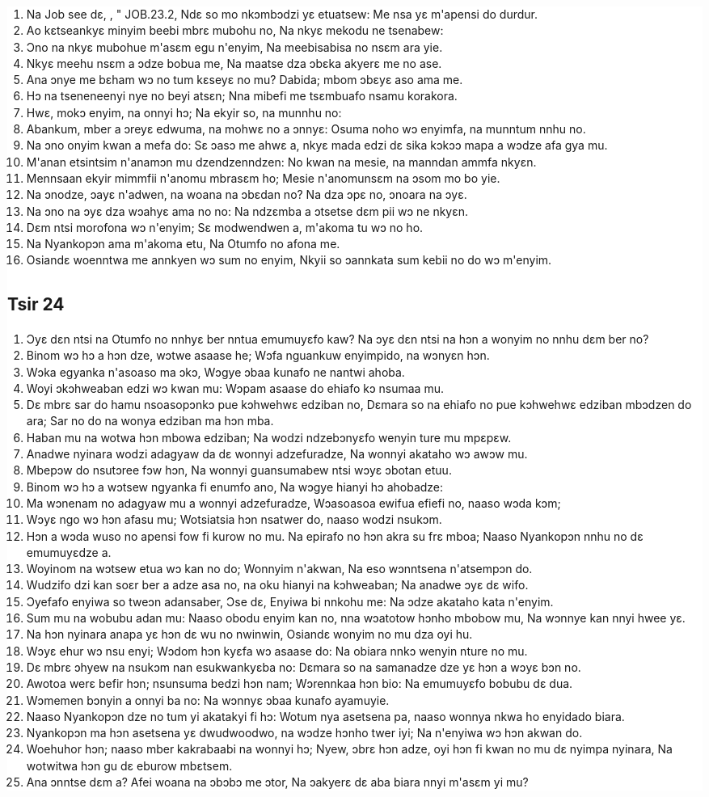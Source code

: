 1. Na Job see dɛ, , "
JOB.23.2, Ndɛ so mo nkɔmbɔdzi yɛ etuatsew: Me nsa yɛ m'apensi do durdur.
3. Ao kɛtseankyɛ minyim beebi mbrɛ mubohu no, Na nkyɛ mekodu ne tsenabew:
4. Ɔno na nkyɛ mubohue m'asɛm egu n'enyim, Na meebisabisa no nsɛm ara yie.
5. Nkyɛ meehu nsɛm a ɔdze bobua me, Na maatse dza ɔbɛka akyerɛ me no ase.
6. Ana ɔnye me bɛham wɔ no tum kɛseyɛ no mu? Dabida; mbom ɔbɛyɛ aso ama me.
7. Hɔ na tseneneenyi nye no beyi atsɛn; Nna mibefi me tsɛmbuafo nsamu korakora.
8. Hwɛ, mokɔ enyim, na onnyi hɔ; Na ekyir so, na munnhu no:
9. Abankum, mber a ɔreyɛ edwuma, na mohwɛ no a ɔnnyɛ: Osuma noho wɔ enyimfa, na munntum nnhu no.
10. Na ɔno onyim kwan a mefa do: Sɛ ɔasɔ me ahwɛ a, nkyɛ mada edzi dɛ sika kɔkɔɔ mapa a wɔdze afa gya mu.
11. M'anan etsintsim n'anamɔn mu dzendzenndzen: No kwan na mesie, na manndan ammfa nkyɛn.
12. Mennsaan ekyir mimmfii n'anomu mbrasɛm ho; Mesie n'anomunsɛm na ɔsom mo bo yie.
13. Na ɔnodze, ɔayɛ n'adwen, na woana na ɔbɛdan no? Na dza ɔpɛ no, ɔnoara na ɔyɛ.
14. Na ɔno na ɔyɛ dza wɔahyɛ ama no no: Na ndzɛmba a ɔtsetse dɛm pii wɔ ne nkyɛn.
15. Dɛm ntsi morofona wɔ n'enyim; Sɛ modwendwen a, m'akoma tu wɔ no ho.
16. Na Nyankopɔn ama m'akoma etu, Na Otumfo no afona me.
17. Osiandɛ woenntwa me annkyen wɔ sum no enyim, Nkyii so ɔannkata sum kebii no do wɔ m'enyim.

## Tsir 24

1. Ɔyɛ dɛn ntsi na Otumfo no nnhyɛ ber nntua emumuyɛfo kaw? Na ɔyɛ dɛn ntsi na hɔn a wonyim no nnhu dɛm ber no?
2. Binom wɔ hɔ a hɔn dze, wɔtwe asaase he; Wɔfa nguankuw enyimpido, na wɔnyɛn hɔn.
3. Wɔka egyanka n'asoaso ma ɔkɔ, Wɔgye ɔbaa kunafo ne nantwi ahoba.
4. Woyi ɔkɔhweaban edzi wɔ kwan mu: Wɔpam asaase do ehiafo kɔ nsumaa mu.
5. Dɛ mbrɛ sar do hamu nsoasopɔnkɔ pue kɔhwehwɛ edziban no, Dɛmara so na ehiafo no pue kɔhwehwɛ edziban mbɔdzen do ara; Sar no do na wonya edziban ma hɔn mba.
6. Haban mu na wotwa hɔn mbowa edziban; Na wodzi ndzebɔnyɛfo wenyin ture mu mpɛpɛw.
7. Anadwe nyinara wodzi adagyaw da dɛ wonnyi adzefuradze, Na wonnyi akataho wɔ awɔw mu.
8. Mbepɔw do nsutɔree fɔw hɔn, Na wonnyi guansumabew ntsi wɔyɛ ɔbotan etuu.
9. Binom wɔ hɔ a wɔtsew ngyanka fi enumfo ano, Na wɔgye hianyi hɔ ahobadze:
10. Ma wɔnenam no adagyaw mu a wonnyi adzefuradze, Wɔasoasoa ewifua efiefi no, naaso wɔda kɔm;
11. Wɔyɛ ngo wɔ hɔn afasu mu; Wotsiatsia hɔn nsatwer  do, naaso wodzi nsukɔm.
12. Hɔn a wɔda wuso no apensi fow fi kurow no mu. Na epirafo no hɔn akra su frɛ mboa; Naaso Nyankopɔn nnhu no dɛ emumuyɛdze a.
13. Woyinom na wɔtsew etua wɔ kan no do; Wonnyim n'akwan, Na eso wɔnntsena n'atsempɔn do.
14. Wudzifo dzi kan soɛr ber a adze asa no, na oku hianyi na kɔhweaban; Na anadwe ɔyɛ dɛ wifo.
15. Ɔyefafo enyiwa so tweɔn adansaber, Ɔse dɛ, Enyiwa bi nnkohu me: Na ɔdze akataho kata n'enyim.
16. Sum mu na wobubu adan mu: Naaso obodu enyim kan no, nna wɔatotow hɔnho mbobow mu, Na wɔnnye kan nnyi hwee yɛ.
17. Na hɔn nyinara anapa yɛ hɔn dɛ wu no nwinwin, Osiandɛ wonyim no mu dza oyi hu.
18. Wɔyɛ ehur wɔ nsu enyi; Wɔdom hɔn kyɛfa wɔ asaase do: Na obiara nnkɔ wenyin nture no mu.
19. Dɛ mbrɛ ɔhyew na nsukɔm nan esukwankyɛba no: Dɛmara so na samanadze dze yɛ hɔn a wɔyɛ bɔn no.
20. Awotoa werɛ befir hɔn; nsunsuma bedzi hɔn nam; Wɔrennkaa hɔn bio: Na emumuyɛfo bobubu dɛ dua.
21. Wɔmemen bɔnyin a onnyi ba no: Na wɔnnyɛ ɔbaa kunafo ayamuyie.
22. Naaso Nyankopɔn dze no tum yi akatakyi fi hɔ: Wotum nya asetsena pa, naaso wonnya nkwa ho enyidado biara.
23. Nyankopɔn ma hɔn asetsena yɛ dwudwoodwo, na wɔdze hɔnho twer iyi; Na n'enyiwa wɔ hɔn akwan do.
24. Woehuhor hɔn; naaso mber kakrabaabi na wonnyi hɔ; Nyew, ɔbrɛ hɔn adze, oyi hɔn fi kwan no mu dɛ nyimpa nyinara, Na wotwitwa hɔn gu dɛ eburow mbɛtsem.
25. Ana ɔnntse dɛm a? Afei woana na ɔbɔbɔ me ɔtor, Na ɔakyerɛ dɛ aba biara nnyi m'asɛm yi mu?
